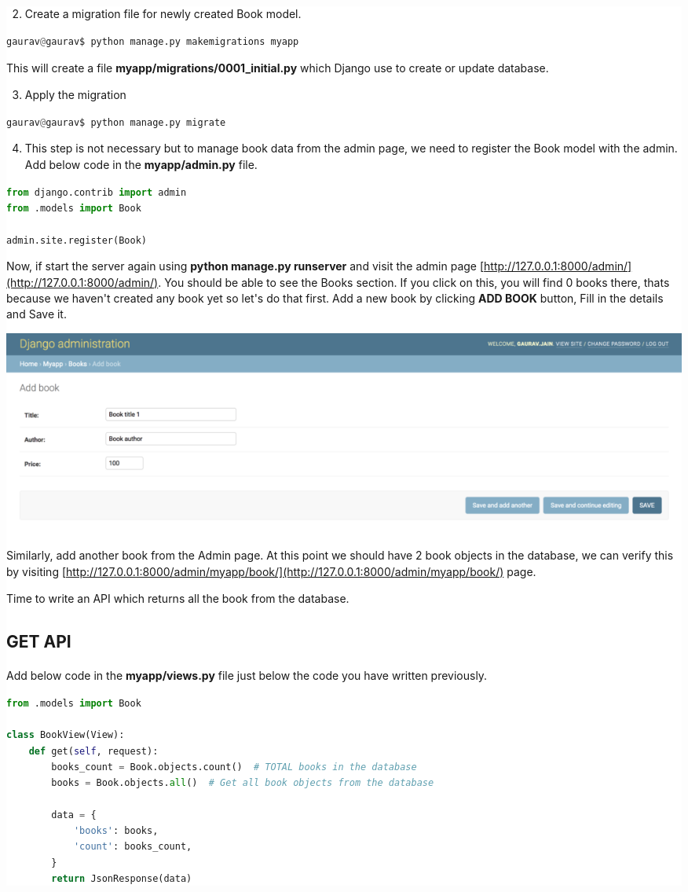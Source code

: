 2) Create a migration file for newly created Book model.

```python
gaurav@gaurav$ python manage.py makemigrations myapp
```

This will create a file **myapp/migrations/0001\_initial.py** which Django use to create or update database.

3) Apply the migration

```python
gaurav@gaurav$ python manage.py migrate
```

4) This step is not necessary but to manage book data from the admin page, we need to register the Book model with the admin. Add below code in the **myapp/admin.py** file.

```python
from django.contrib import admin
from .models import Book

admin.site.register(Book)
```

Now, if start the server again using **python manage.py runserver** and visit the admin page [http://127.0.0.1:8000/admin/](http://127.0.0.1:8000/admin/). You should be able to see the Books section. If you click on this, you will find 0 books there, thats because we haven't created any book yet so let's do that first. Add a new book by clicking **ADD BOOK** button, Fill in the details and Save it.

![](../images/json-api-in-django-2.png)

Similarly, add another book from the Admin page. At this point we should have 2 book objects in the database, we can verify this by visiting [http://127.0.0.1:8000/admin/myapp/book/](http://127.0.0.1:8000/admin/myapp/book/) page.

Time to write an API which returns all the book from the database.

## GET API

Add below code in the **myapp/views.py** file just below the code you have written previously.

```python
from .models import Book

class BookView(View):
    def get(self, request):
        books_count = Book.objects.count()  # TOTAL books in the database
        books = Book.objects.all()  # Get all book objects from the database

        data = {
            'books': books,
            'count': books_count,
        }
        return JsonResponse(data)
```